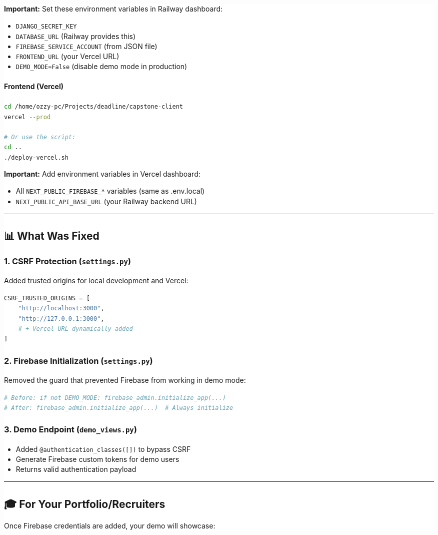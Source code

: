 **Important:** Set these environment variables in Railway dashboard:
- `DJANGO_SECRET_KEY`
- `DATABASE_URL` (Railway provides this)
- `FIREBASE_SERVICE_ACCOUNT` (from JSON file)
- `FRONTEND_URL` (your Vercel URL)
- `DEMO_MODE=False` (disable demo mode in production)

#### Frontend (Vercel)
```bash
cd /home/ozzy-pc/Projects/deadline/capstone-client
vercel --prod

# Or use the script:
cd ..
./deploy-vercel.sh
```

**Important:** Add environment variables in Vercel dashboard:
- All `NEXT_PUBLIC_FIREBASE_*` variables (same as .env.local)
- `NEXT_PUBLIC_API_BASE_URL` (your Railway backend URL)

---

## 📊 What Was Fixed

### 1. CSRF Protection (`settings.py`)
Added trusted origins for local development and Vercel:
```python
CSRF_TRUSTED_ORIGINS = [
    "http://localhost:3000",
    "http://127.0.0.1:3000",
    # + Vercel URL dynamically added
]
```

### 2. Firebase Initialization (`settings.py`)
Removed the guard that prevented Firebase from working in demo mode:
```python
# Before: if not DEMO_MODE: firebase_admin.initialize_app(...)
# After: firebase_admin.initialize_app(...)  # Always initialize
```

### 3. Demo Endpoint (`demo_views.py`)
- Added `@authentication_classes([])` to bypass CSRF
- Generate Firebase custom tokens for demo users
- Returns valid authentication payload

---

## 🎓 For Your Portfolio/Recruiters

Once Firebase credentials are added, your demo will showcase:

